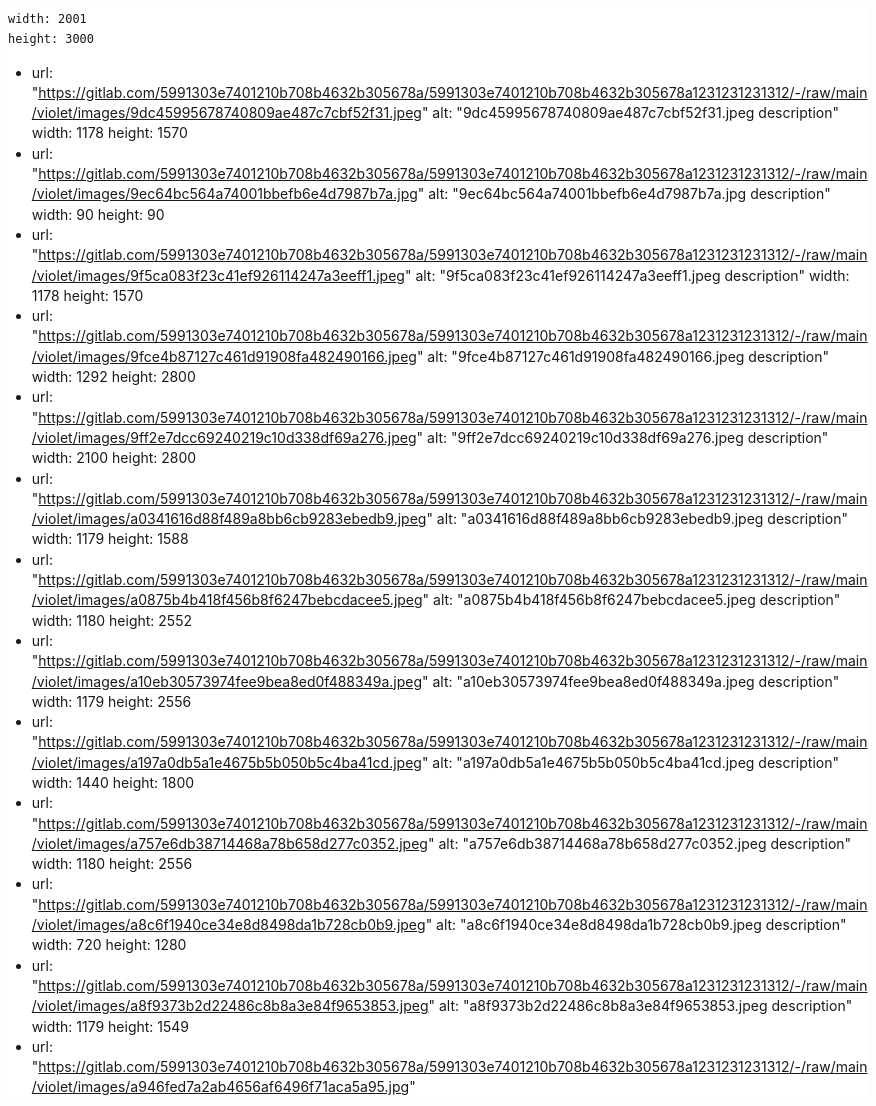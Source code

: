     width: 2001
    height: 3000
  - url: "https://gitlab.com/5991303e7401210b708b4632b305678a/5991303e7401210b708b4632b305678a1231231231312/-/raw/main/violet/images/9dc45995678740809ae487c7cbf52f31.jpeg"
    alt: "9dc45995678740809ae487c7cbf52f31.jpeg description"
    width: 1178
    height: 1570
  - url: "https://gitlab.com/5991303e7401210b708b4632b305678a/5991303e7401210b708b4632b305678a1231231231312/-/raw/main/violet/images/9ec64bc564a74001bbefb6e4d7987b7a.jpg"
    alt: "9ec64bc564a74001bbefb6e4d7987b7a.jpg description"
    width: 90
    height: 90
  - url: "https://gitlab.com/5991303e7401210b708b4632b305678a/5991303e7401210b708b4632b305678a1231231231312/-/raw/main/violet/images/9f5ca083f23c41ef926114247a3eeff1.jpeg"
    alt: "9f5ca083f23c41ef926114247a3eeff1.jpeg description"
    width: 1178
    height: 1570
  - url: "https://gitlab.com/5991303e7401210b708b4632b305678a/5991303e7401210b708b4632b305678a1231231231312/-/raw/main/violet/images/9fce4b87127c461d91908fa482490166.jpeg"
    alt: "9fce4b87127c461d91908fa482490166.jpeg description"
    width: 1292
    height: 2800
  - url: "https://gitlab.com/5991303e7401210b708b4632b305678a/5991303e7401210b708b4632b305678a1231231231312/-/raw/main/violet/images/9ff2e7dcc69240219c10d338df69a276.jpeg"
    alt: "9ff2e7dcc69240219c10d338df69a276.jpeg description"
    width: 2100
    height: 2800
  - url: "https://gitlab.com/5991303e7401210b708b4632b305678a/5991303e7401210b708b4632b305678a1231231231312/-/raw/main/violet/images/a0341616d88f489a8bb6cb9283ebedb9.jpeg"
    alt: "a0341616d88f489a8bb6cb9283ebedb9.jpeg description"
    width: 1179
    height: 1588
  - url: "https://gitlab.com/5991303e7401210b708b4632b305678a/5991303e7401210b708b4632b305678a1231231231312/-/raw/main/violet/images/a0875b4b418f456b8f6247bebcdacee5.jpeg"
    alt: "a0875b4b418f456b8f6247bebcdacee5.jpeg description"
    width: 1180
    height: 2552
  - url: "https://gitlab.com/5991303e7401210b708b4632b305678a/5991303e7401210b708b4632b305678a1231231231312/-/raw/main/violet/images/a10eb30573974fee9bea8ed0f488349a.jpeg"
    alt: "a10eb30573974fee9bea8ed0f488349a.jpeg description"
    width: 1179
    height: 2556
  - url: "https://gitlab.com/5991303e7401210b708b4632b305678a/5991303e7401210b708b4632b305678a1231231231312/-/raw/main/violet/images/a197a0db5a1e4675b5b050b5c4ba41cd.jpeg"
    alt: "a197a0db5a1e4675b5b050b5c4ba41cd.jpeg description"
    width: 1440
    height: 1800
  - url: "https://gitlab.com/5991303e7401210b708b4632b305678a/5991303e7401210b708b4632b305678a1231231231312/-/raw/main/violet/images/a757e6db38714468a78b658d277c0352.jpeg"
    alt: "a757e6db38714468a78b658d277c0352.jpeg description"
    width: 1180
    height: 2556
  - url: "https://gitlab.com/5991303e7401210b708b4632b305678a/5991303e7401210b708b4632b305678a1231231231312/-/raw/main/violet/images/a8c6f1940ce34e8d8498da1b728cb0b9.jpeg"
    alt: "a8c6f1940ce34e8d8498da1b728cb0b9.jpeg description"
    width: 720
    height: 1280
  - url: "https://gitlab.com/5991303e7401210b708b4632b305678a/5991303e7401210b708b4632b305678a1231231231312/-/raw/main/violet/images/a8f9373b2d22486c8b8a3e84f9653853.jpeg"
    alt: "a8f9373b2d22486c8b8a3e84f9653853.jpeg description"
    width: 1179
    height: 1549
  - url: "https://gitlab.com/5991303e7401210b708b4632b305678a/5991303e7401210b708b4632b305678a1231231231312/-/raw/main/violet/images/a946fed7a2ab4656af6496f71aca5a95.jpg"